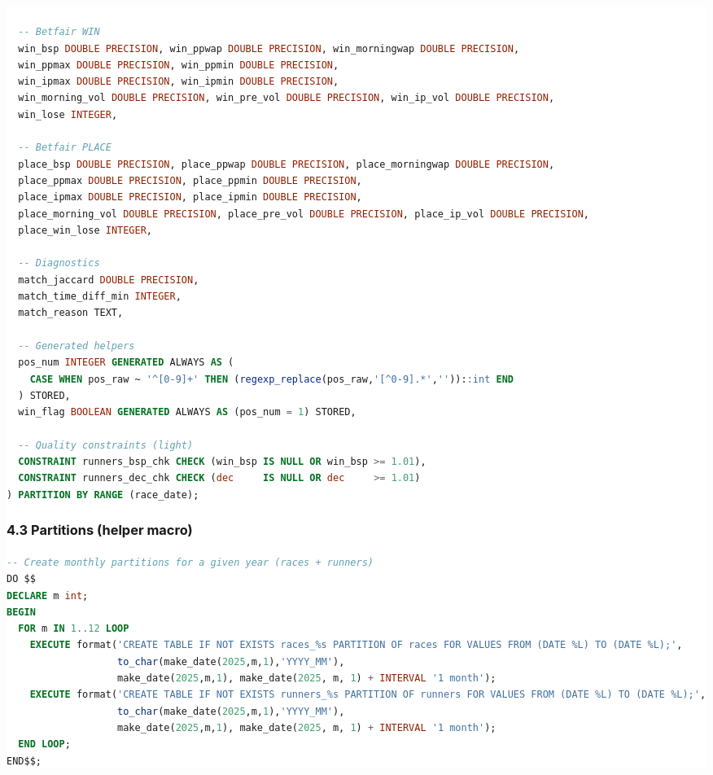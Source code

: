 ```sql

  -- Betfair WIN
  win_bsp DOUBLE PRECISION, win_ppwap DOUBLE PRECISION, win_morningwap DOUBLE PRECISION,
  win_ppmax DOUBLE PRECISION, win_ppmin DOUBLE PRECISION,
  win_ipmax DOUBLE PRECISION, win_ipmin DOUBLE PRECISION,
  win_morning_vol DOUBLE PRECISION, win_pre_vol DOUBLE PRECISION, win_ip_vol DOUBLE PRECISION,
  win_lose INTEGER,

  -- Betfair PLACE
  place_bsp DOUBLE PRECISION, place_ppwap DOUBLE PRECISION, place_morningwap DOUBLE PRECISION,
  place_ppmax DOUBLE PRECISION, place_ppmin DOUBLE PRECISION,
  place_ipmax DOUBLE PRECISION, place_ipmin DOUBLE PRECISION,
  place_morning_vol DOUBLE PRECISION, place_pre_vol DOUBLE PRECISION, place_ip_vol DOUBLE PRECISION,
  place_win_lose INTEGER,

  -- Diagnostics
  match_jaccard DOUBLE PRECISION,
  match_time_diff_min INTEGER,
  match_reason TEXT,

  -- Generated helpers
  pos_num INTEGER GENERATED ALWAYS AS (
    CASE WHEN pos_raw ~ '^[0-9]+' THEN (regexp_replace(pos_raw,'[^0-9].*',''))::int END
  ) STORED,
  win_flag BOOLEAN GENERATED ALWAYS AS (pos_num = 1) STORED,

  -- Quality constraints (light)
  CONSTRAINT runners_bsp_chk CHECK (win_bsp IS NULL OR win_bsp >= 1.01),
  CONSTRAINT runners_dec_chk CHECK (dec     IS NULL OR dec     >= 1.01)
) PARTITION BY RANGE (race_date);
```

### 4.3 Partitions (helper macro)

```sql
-- Create monthly partitions for a given year (races + runners)
DO $$
DECLARE m int;
BEGIN
  FOR m IN 1..12 LOOP
    EXECUTE format('CREATE TABLE IF NOT EXISTS races_%s PARTITION OF races FOR VALUES FROM (DATE %L) TO (DATE %L);',
                   to_char(make_date(2025,m,1),'YYYY_MM'),
                   make_date(2025,m,1), make_date(2025, m, 1) + INTERVAL '1 month');
    EXECUTE format('CREATE TABLE IF NOT EXISTS runners_%s PARTITION OF runners FOR VALUES FROM (DATE %L) TO (DATE %L);',
                   to_char(make_date(2025,m,1),'YYYY_MM'),
                   make_date(2025,m,1), make_date(2025, m, 1) + INTERVAL '1 month');
  END LOOP;
END$$;
```
